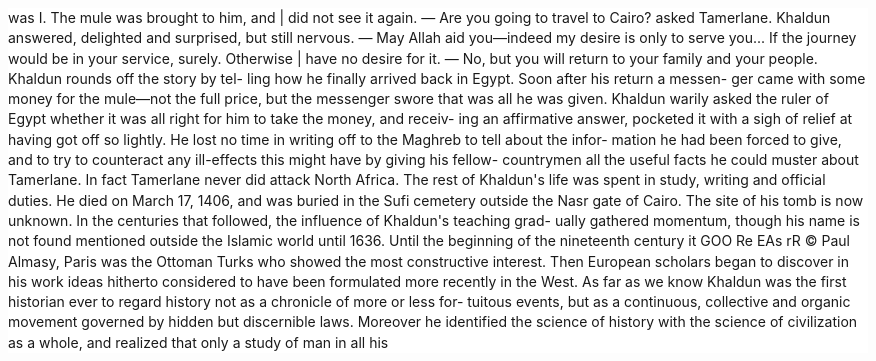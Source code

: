 was I. The mule was brought to him, 
and | did not see it again. 
— Are you going to travel to Cairo? 
asked Tamerlane. 
Khaldun answered, delighted and 
surprised, but still nervous. 
— May Allah aid you—indeed my 
desire is only to serve you... If the 
journey would be in your service, 
surely. Otherwise | have no desire 
for it. 
— No, but you will return to your 
family and your people. 
Khaldun rounds off the story by tel- 
ling how he finally arrived back in 
Egypt. Soon after his return a messen- 
ger came with some money for the 
mule—not the full price, but the 
messenger swore that was all he 
was given. Khaldun warily asked the 
ruler of Egypt whether it was all right 
for him to take the money, and receiv- 
ing an affirmative answer, pocketed it 
with a sigh of relief at having got off 
so lightly. 
He lost no time in writing off to 
the Maghreb to tell about the infor- 
mation he had been forced to give, and 
to try to counteract any ill-effects this 
might have by giving his fellow- 
countrymen all the useful facts he 
could muster about Tamerlane. In 
fact Tamerlane never did attack North 
Africa. The rest of Khaldun's life was 
spent in study, writing and official 
duties. He died on March 17, 1406, 
and was buried in the Sufi cemetery 
outside the Nasr gate of Cairo. The 
site of his tomb is now unknown. 
In the centuries that followed, the 
influence of Khaldun's teaching grad- 
ually gathered momentum, though his 
name is not found mentioned outside 
the Islamic world until 1636. Until the 
beginning of the nineteenth century it 
GOO 
Re EAs rR 
© Paul Almasy, Paris 
was the Ottoman Turks who showed 
the most constructive interest. Then 
European scholars began to discover 
in his work ideas hitherto considered 
to have been formulated more recently 
in the West. 
As far as we know Khaldun was 
the first historian ever to regard history 
not as a chronicle of more or less for- 
tuitous events, but as a continuous, 
collective and organic movement 
governed by hidden but discernible 
laws. Moreover he identified the 
science of history with the science of 
civilization as a whole, and realized 
that only a study of man in all his 
